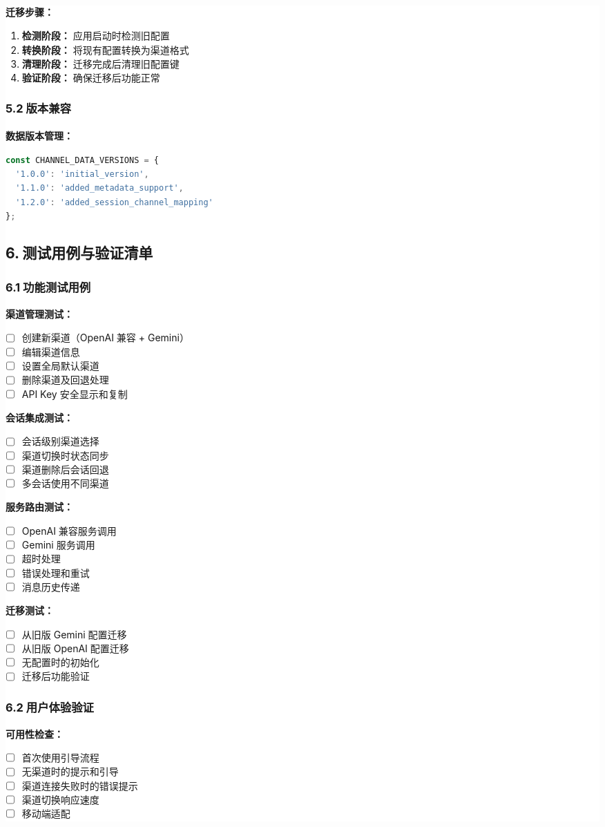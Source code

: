 **迁移步骤：**
1. **检测阶段：** 应用启动时检测旧配置
2. **转换阶段：** 将现有配置转换为渠道格式
3. **清理阶段：** 迁移完成后清理旧配置键
4. **验证阶段：** 确保迁移后功能正常

### 5.2 版本兼容

**数据版本管理：**
```javascript
const CHANNEL_DATA_VERSIONS = {
  '1.0.0': 'initial_version',
  '1.1.0': 'added_metadata_support',
  '1.2.0': 'added_session_channel_mapping'
};
```

## 6. 测试用例与验证清单

### 6.1 功能测试用例

**渠道管理测试：**
- [ ] 创建新渠道（OpenAI 兼容 + Gemini）
- [ ] 编辑渠道信息
- [ ] 设置全局默认渠道
- [ ] 删除渠道及回退处理
- [ ] API Key 安全显示和复制

**会话集成测试：**
- [ ] 会话级别渠道选择
- [ ] 渠道切换时状态同步
- [ ] 渠道删除后会话回退
- [ ] 多会话使用不同渠道

**服务路由测试：**
- [ ] OpenAI 兼容服务调用
- [ ] Gemini 服务调用
- [ ] 超时处理
- [ ] 错误处理和重试
- [ ] 消息历史传递

**迁移测试：**
- [ ] 从旧版 Gemini 配置迁移
- [ ] 从旧版 OpenAI 配置迁移
- [ ] 无配置时的初始化
- [ ] 迁移后功能验证

### 6.2 用户体验验证

**可用性检查：**
- [ ] 首次使用引导流程
- [ ] 无渠道时的提示和引导
- [ ] 渠道连接失败时的错误提示
- [ ] 渠道切换响应速度
- [ ] 移动端适配
